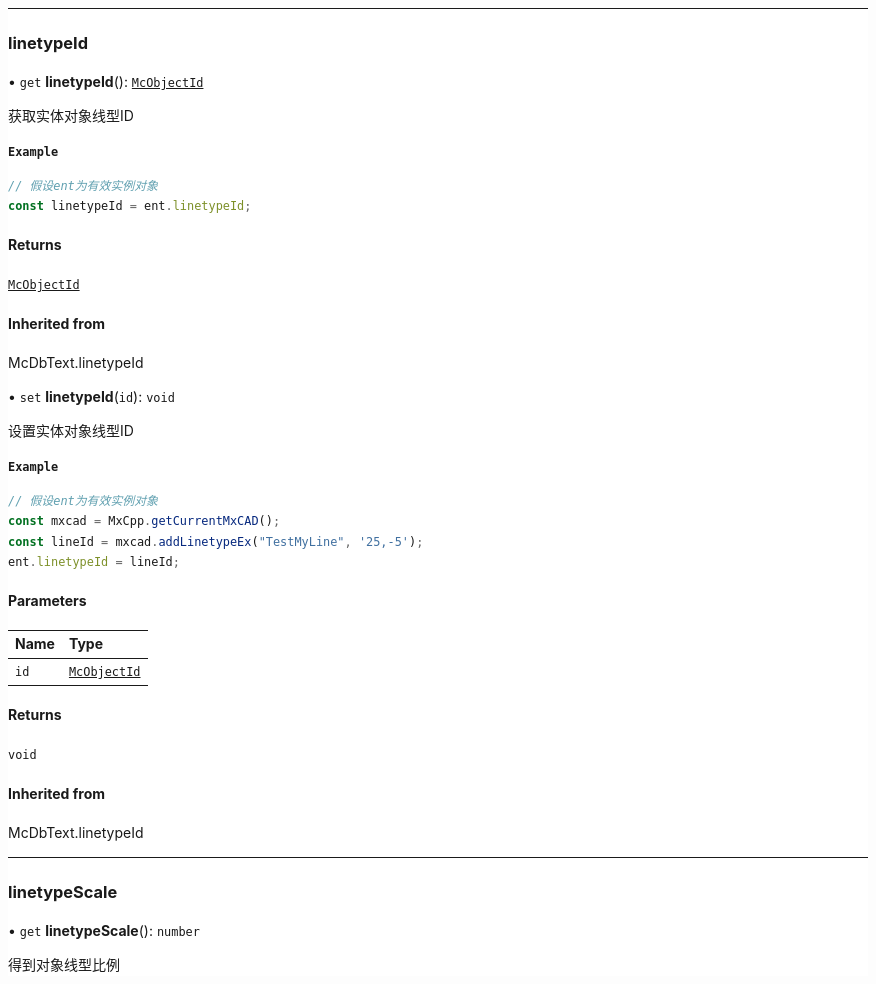 ___

### linetypeId

• `get` **linetypeId**(): [`McObjectId`](2d.McObjectId.md)

获取实体对象线型ID

**`Example`**

```ts
// 假设ent为有效实例对象
const linetypeId = ent.linetypeId;
```

#### Returns

[`McObjectId`](2d.McObjectId.md)

#### Inherited from

McDbText.linetypeId

• `set` **linetypeId**(`id`): `void`

设置实体对象线型ID

**`Example`**

```ts
// 假设ent为有效实例对象
const mxcad = MxCpp.getCurrentMxCAD();
const lineId = mxcad.addLinetypeEx("TestMyLine", '25,-5');
ent.linetypeId = lineId;
```

#### Parameters

| Name | Type |
| :------ | :------ |
| `id` | [`McObjectId`](2d.McObjectId.md) |

#### Returns

`void`

#### Inherited from

McDbText.linetypeId

___

### linetypeScale

• `get` **linetypeScale**(): `number`

得到对象线型比例
